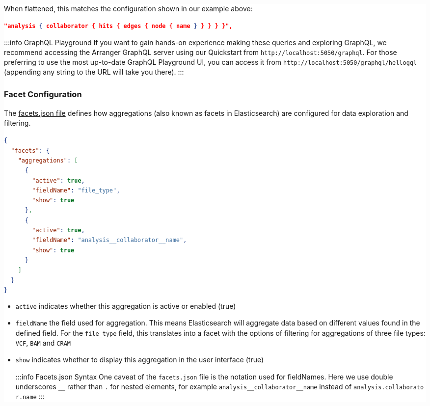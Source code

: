 When flattened, this matches the configuration shown in our example above:

```JSON
"analysis { collaborator { hits { edges { node { name } } } } }",
```

:::info GraphQL Playground
If you want to gain hands-on experience making these queries and exploring GraphQL, we recommend accessing the Arranger GraphQL server using our Quickstart from `http://localhost:5050/graphql`. For those preferring to use the most up-to-date GraphQL Playground UI, you can access it from `http://localhost:5050/graphql/hellogql` (appending any string to the URL will take you there).
:::

### Facet Configuration

The [facets.json file](https://github.com/overture-stack/composer/blob/develop/configurationFiles/arrangerConfigs/facets.json) defines how aggregations (also known as facets in Elasticsearch) are configured for data exploration and filtering.

```JSON
{
  "facets": {
    "aggregations": [
      {
        "active": true,
        "fieldName": "file_type",
        "show": true
      },
      {
        "active": true,
        "fieldName": "analysis__collaborator__name",
        "show": true
      }
    ]
  }
}
```

- `active` indicates whether this aggregation is active or enabled (true)

- `fieldName` the field used for aggregation. This means Elasticsearch will aggregate data based on different values found in the defined field. For the `file_type` field, this translates into a facet with the options of filtering for aggregations of three file types: `VCF`, `BAM` and `CRAM`

- `show` indicates whether to display this aggregation in the user interface (true)

    :::info Facets.json Syntax
    One caveat of the `facets.json` file is the notation used for fieldNames. Here we use double underscores `__` rather than `.` for nested elements, for example `analysis__collaborator__name` instead of `analysis.collaborator.name`
    :::
